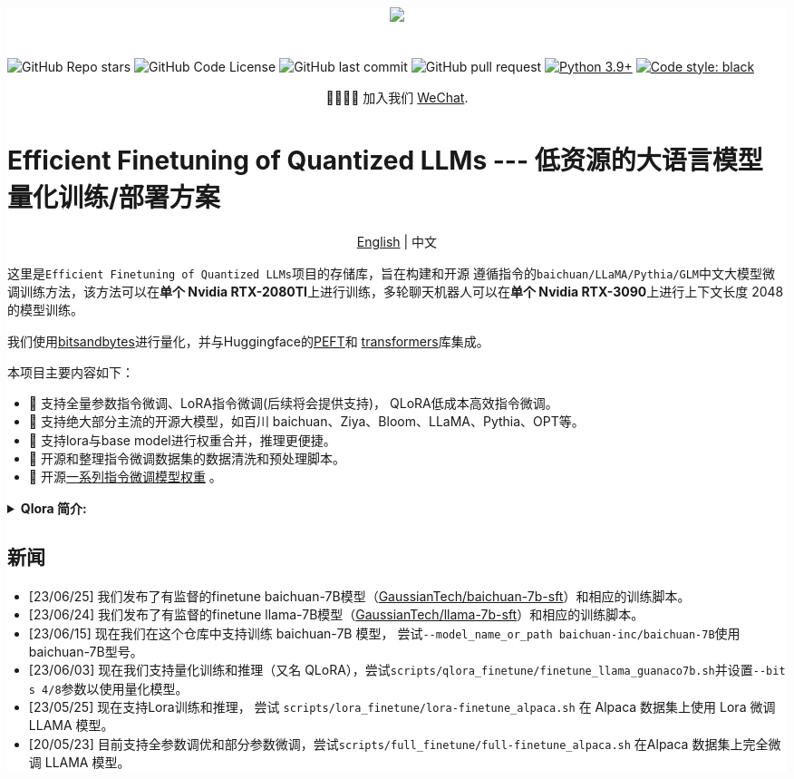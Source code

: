 <div align="center">
  <img src="assets/guanaco.svg" width="300"/>
<div>&nbsp;</div>
</div>

![GitHub Repo stars](https://img.shields.io/github/stars/jianzhnie/Chinese-Guanaco?style=social)
![GitHub Code License](https://img.shields.io/github/license/jianzhnie/Chinese-Guanaco)
![GitHub last commit](https://img.shields.io/github/last-commit/jianzhnie/Chinese-Guanaco)
![GitHub pull request](https://img.shields.io/badge/PRs-welcome-blue)
[![Python 3.9+](https://img.shields.io/badge/python-3.9+-blue.svg)](https://www.python.org/downloads/release/python-390/)
[![Code style: black](https://img.shields.io/badge/code%20style-black-000000.svg)](https://github.com/psf/black)

<div align="center">

👋🤗🤗👋 加入我们 [WeChat](assets/wechat.jpg).
</div>


# Efficient Finetuning of Quantized LLMs --- 低资源的大语言模型量化训练/部署方案


<div align="center">

[English](README.md) | 中文
</div>

这里是`Efficient Finetuning of Quantized LLMs`项目的存储库，旨在构建和开源 遵循指令的`baichuan/LLaMA/Pythia/GLM`中文大模型微调训练方法，该方法可以在**单个 Nvidia RTX-2080TI**上进行训练，多轮聊天机器人可以在**单个 Nvidia RTX-3090**上进行上下文长度 2048的模型训练。

我们使用[bitsandbytes](https://github.com/TimDettmers/bitsandbytes)进行量化，并与Huggingface的[PEFT](https://github.com/huggingface/peft)和 [transformers](https://github.com/huggingface/transformers/)库集成。

 本项目主要内容如下：

- 📗 支持全量参数指令微调、LoRA指令微调(后续将会提供支持)， QLoRA低成本高效指令微调。
- 📗 支持绝大部分主流的开源大模型，如百川 baichuan、Ziya、Bloom、LLaMA、Pythia、OPT等。
- 📗 支持lora与base model进行权重合并，推理更便捷。
- 📗 开源和整理指令微调数据集的数据清洗和预处理脚本。
- 📗 开源[一系列指令微调模型权重](https://huggingface.co/GaussianTech/) 。

<details><summary><b>Qlora 简介:</b></summary></details>

## 新闻

- [23/06/25] 我们发布了有监督的finetune baichuan-7B模型（[GaussianTech/baichuan-7b-sft](https://huggingface.co/GaussianTech/baichuan-7b-sft)）和相应的训练脚本。
- [23/06/24] 我们发布了有监督的finetune llama-7B模型（[GaussianTech/llama-7b-sft](https://huggingface.co/GaussianTech/llama-7b-sft)）和相应的训练脚本。
- [23/06/15] 现在我们在这个仓库中支持训练 baichuan-7B 模型， 尝试`--model_name_or_path baichuan-inc/baichuan-7B`使用baichuan-7B型号。
- [23/06/03] 现在我们支持量化训练和推理（又名 QLoRA），尝试`scripts/qlora_finetune/finetune_llama_guanaco7b.sh`并设置`--bits 4/8`参数以使用量化模型。
- [23/05/25] 现在支持Lora训练和推理， 尝试 `scripts/lora_finetune/lora-finetune_alpaca.sh` 在 Alpaca 数据集上使用 Lora 微调 LLAMA 模型。
- [20/05/23] 目前支持全参数调优和部分参数微调，尝试`scripts/full_finetune/full-finetune_alpaca.sh` 在Alpaca 数据集上完全微调 LLAMA 模型。
